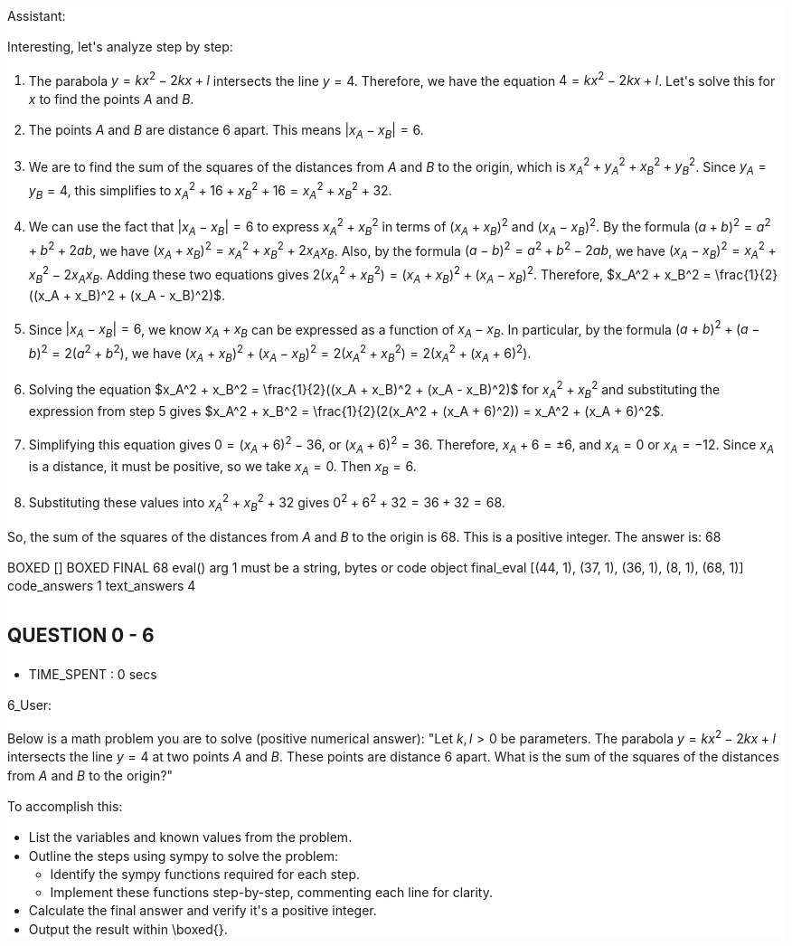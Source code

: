 Assistant:

Interesting, let's analyze step by step:



1. The parabola $y = kx^2 - 2kx + l$ intersects the line $y = 4$. Therefore, we have the equation $4 = kx^2 - 2kx + l$. Let's solve this for $x$ to find the points $A$ and $B$.

2. The points $A$ and $B$ are distance 6 apart. This means $|x_A - x_B| = 6$.

3. We are to find the sum of the squares of the distances from $A$ and $B$ to the origin, which is $x_A^2 + y_A^2 + x_B^2 + y_B^2$. Since $y_A = y_B = 4$, this simplifies to $x_A^2 + 16 + x_B^2 + 16 = x_A^2 + x_B^2 + 32$.

4. We can use the fact that $|x_A - x_B| = 6$ to express $x_A^2 + x_B^2$ in terms of $(x_A + x_B)^2$ and $(x_A - x_B)^2$. By the formula $(a+b)^2 = a^2 + b^2 + 2ab$, we have $(x_A + x_B)^2 = x_A^2 + x_B^2 + 2x_Ax_B$. Also, by the formula $(a-b)^2 = a^2 + b^2 - 2ab$, we have $(x_A - x_B)^2 = x_A^2 + x_B^2 - 2x_Ax_B$. Adding these two equations gives $2(x_A^2 + x_B^2) = (x_A + x_B)^2 + (x_A - x_B)^2$. Therefore, $x_A^2 + x_B^2 = \frac{1}{2}((x_A + x_B)^2 + (x_A - x_B)^2)$.

5. Since $|x_A - x_B| = 6$, we know $x_A + x_B$ can be expressed as a function of $x_A - x_B$. In particular, by the formula $(a+b)^2 + (a-b)^2 = 2(a^2 + b^2)$, we have $(x_A + x_B)^2 + (x_A - x_B)^2 = 2(x_A^2 + x_B^2) = 2(x_A^2 + (x_A + 6)^2)$.

6. Solving the equation $x_A^2 + x_B^2 = \frac{1}{2}((x_A + x_B)^2 + (x_A - x_B)^2)$ for $x_A^2 + x_B^2$ and substituting the expression from step 5 gives $x_A^2 + x_B^2 = \frac{1}{2}(2(x_A^2 + (x_A + 6)^2)) = x_A^2 + (x_A + 6)^2$.

7. Simplifying this equation gives $0 = (x_A + 6)^2 - 36$, or $(x_A + 6)^2 = 36$. Therefore, $x_A + 6 = \pm 6$, and $x_A = 0$ or $x_A = -12$. Since $x_A$ is a distance, it must be positive, so we take $x_A = 0$. Then $x_B = 6$.

8. Substituting these values into $x_A^2 + x_B^2 + 32$ gives $0^2 + 6^2 + 32 = 36 + 32 = 68$.

So, the sum of the squares of the distances from $A$ and $B$ to the origin is $68$. This is a positive integer.
The answer is: $68$

BOXED []
BOXED FINAL 68
eval() arg 1 must be a string, bytes or code object final_eval
[(44, 1), (37, 1), (36, 1), (8, 1), (68, 1)]
code_answers 1 text_answers 4



## QUESTION 0 - 6 
- TIME_SPENT : 0 secs

6_User:

Below is a math problem you are to solve (positive numerical answer):
"Let $k, l > 0$ be parameters. The parabola $y = kx^2 - 2kx + l$ intersects the line $y = 4$ at two points $A$ and $B$. These points are distance 6 apart. What is the sum of the squares of the distances from $A$ and $B$ to the origin?"

To accomplish this:
- List the variables and known values from the problem.
- Outline the steps using sympy to solve the problem:
  * Identify the sympy functions required for each step.
  * Implement these functions step-by-step, commenting each line for clarity.
- Calculate the final answer and verify it's a positive integer.
- Output the result within \boxed{}.
